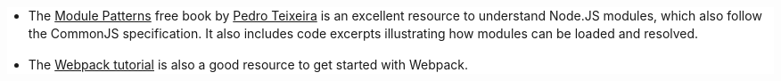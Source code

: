 * The [Module Patterns](https://leanpub.com/modulepatterns) free book by [Pedro Teixeira](https://about.me/pedroteixeira) is an excellent resource to understand Node.JS modules, which also follow the CommonJS specification.
It also includes code excerpts illustrating how modules can be loaded and resolved.

* The [Webpack tutorial](http://webpack.github.io/docs/tutorials/getting-started/) is also a good resource to get started with Webpack.


